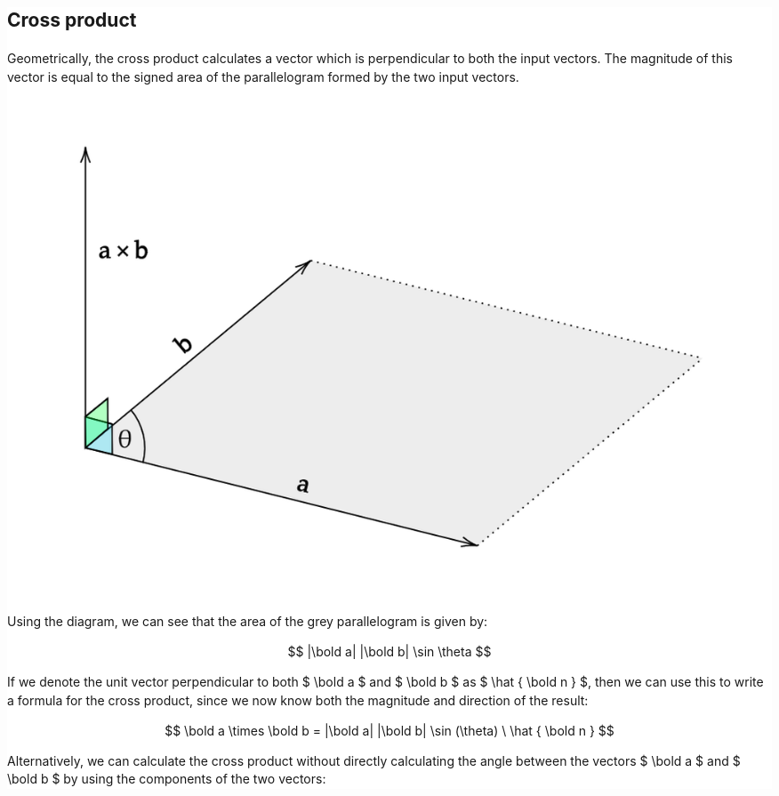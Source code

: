 ## Cross product

Geometrically, the cross product calculates a vector which is perpendicular to both the input vectors. The magnitude of this vector is equal to the signed area of the parallelogram formed by the two input vectors.

![](cross-product-area.png)

Using the diagram, we can see that the area of the grey parallelogram is given by:

$$
|\bold a| |\bold b| \sin \theta
$$

If we denote the unit vector perpendicular to both $ \bold a $ and $ \bold b $ as $ \hat { \bold n } $, then we can use this to write a formula for the cross product, since we now know both the magnitude and direction of the result:

$$
\bold a \times \bold b = |\bold a| |\bold b| \sin (\theta) \ \hat { \bold n }
$$

Alternatively, we can calculate the cross product without directly calculating the angle between the vectors $ \bold a $ and $ \bold b $ by using the components of the two vectors:
